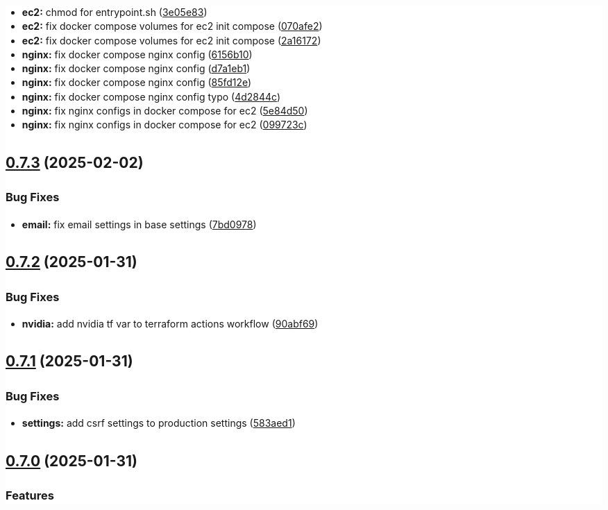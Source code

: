 * **ec2:** chmod for entrypoint.sh ([3e05e83](https://github.com/briancaffey/django-step-by-step/commit/3e05e83f8601b6e4c976b8caca925d029e7573e1))
* **ec2:** fix docker compose volumes for ec2 init compose ([070afe2](https://github.com/briancaffey/django-step-by-step/commit/070afe2f50ef0d81d60e27c63835e3f8dc2ea304))
* **ec2:** fix docker compose volumes for ec2 init compose ([2a16172](https://github.com/briancaffey/django-step-by-step/commit/2a16172327aa34aebcf579b9461c5121d50aaa75))
* **nginx:** fix docker compose nginx config ([6156b10](https://github.com/briancaffey/django-step-by-step/commit/6156b10cf6a7244751d350f384c1aea49da140e4))
* **nginx:** fix docker compose nginx config ([d7a1eb1](https://github.com/briancaffey/django-step-by-step/commit/d7a1eb1ce032ee8c7c23570d98459f4fe7d6ec6c))
* **nginx:** fix docker compose nginx config ([85fd12e](https://github.com/briancaffey/django-step-by-step/commit/85fd12e45117b3b0eb5183dc0f0248507112b079))
* **nginx:** fix docker compose nginx config typo ([4d2844c](https://github.com/briancaffey/django-step-by-step/commit/4d2844cc0d5573f56574e0e2e12ac980d1a20efe))
* **nginx:** fix nginx configs in docker compose for ec2 ([5e84d50](https://github.com/briancaffey/django-step-by-step/commit/5e84d5098696d26e1d62d2162bc619f44e05c441))
* **nginx:** fix nginx configs in docker compose for ec2 ([099723c](https://github.com/briancaffey/django-step-by-step/commit/099723c34f3e496b96ac17d7ca87d15d159088d3))

## [0.7.3](https://github.com/briancaffey/django-step-by-step/compare/v0.7.2...v0.7.3) (2025-02-02)


### Bug Fixes

* **email:** fix email settings in base settings ([7bd0978](https://github.com/briancaffey/django-step-by-step/commit/7bd0978f77c626b0c814d0dcb7f01810a872d9f2))

## [0.7.2](https://github.com/briancaffey/django-step-by-step/compare/v0.7.1...v0.7.2) (2025-01-31)


### Bug Fixes

* **nvidia:** add nvidia tf var to terraform actions workflow ([90abf69](https://github.com/briancaffey/django-step-by-step/commit/90abf69c8ed34118bb63a266c9d26237766fe06a))

## [0.7.1](https://github.com/briancaffey/django-step-by-step/compare/v0.7.0...v0.7.1) (2025-01-31)


### Bug Fixes

* **settings:** add csrf settings to production settings ([583aed1](https://github.com/briancaffey/django-step-by-step/commit/583aed1ecd0a554070d683a3d9291202fd5f06e5))

## [0.7.0](https://github.com/briancaffey/django-step-by-step/compare/v0.6.1...v0.7.0) (2025-01-31)


### Features
